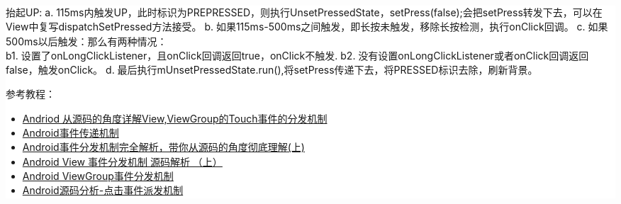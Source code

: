    抬起UP:
   a. 115ms内触发UP，此时标识为PREPRESSED，则执行UnsetPressedState，setPress(false);会把setPress转发下去，可以在View中复写dispatchSetPressed方法接受。
   b. 如果115ms-500ms之间触发，即长按未触发，移除长按检测，执行onClick回调。
   c. 如果500ms以后触发：那么有两种情况：  
   	   b1. 设置了onLongClickListener，且onClick回调返回true，onClick不触发.
   	   b2. 没有设置onLongClickListener或者onClick回调返回false，触发onClick。
   d. 最后执行mUnsetPressedState.run(),将setPress传递下去，将PRESSED标识去除，刷新背景。
   
参考教程：

- [Andriod 从源码的角度详解View,ViewGroup的Touch事件的分发机制][2]
- [Android事件传递机制][1]
- [Android事件分发机制完全解析，带你从源码的角度彻底理解(上)][6]
- [Android View 事件分发机制 源码解析 （上）][3]
- [Android ViewGroup事件分发机制][4]
- [Android源码分析-点击事件派发机制][5]

[1]:http://ryantang.me/blog/2014/01/02/android-event-dispatch/
[2]:http://blog.csdn.net/xiaanming/article/details/21696315
[3]:http://blog.csdn.net/lmj623565791/article/details/38960443
[4]:http://blog.csdn.net/lmj623565791/article/details/39102591
[5]:http://blog.csdn.net/singwhatiwanna/article/details/17339857
[6]:http://blog.csdn.net/guolin_blog/article/details/9097463